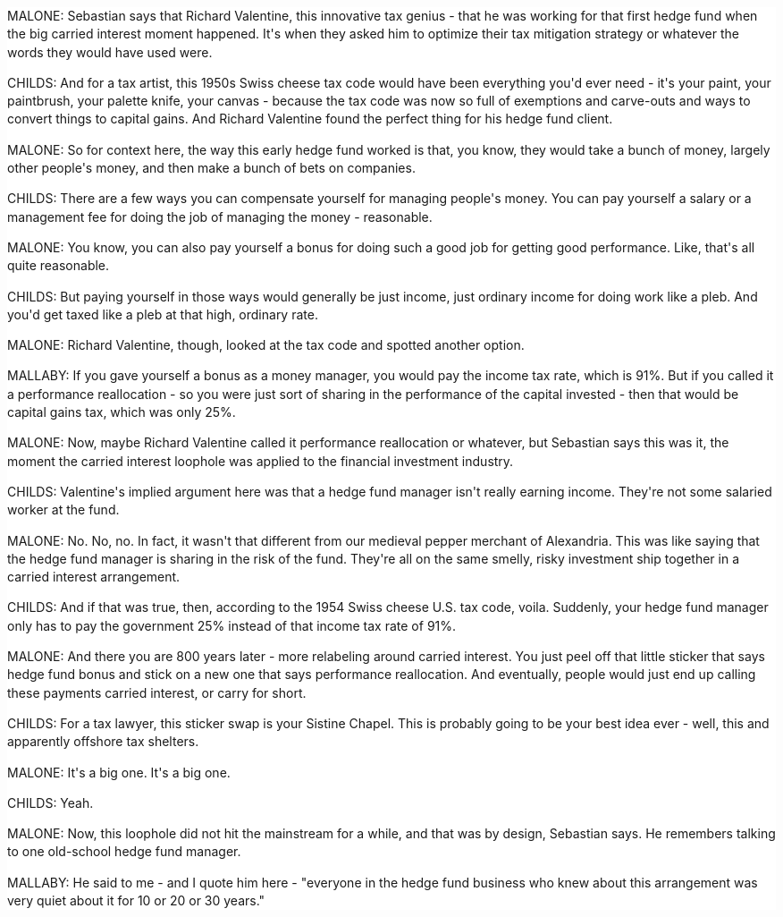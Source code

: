 MALONE: Sebastian says that Richard Valentine, this innovative tax genius - that he was working for that first hedge fund when the big carried interest moment happened. It's when they asked him to optimize their tax mitigation strategy or whatever the words they would have used were.

CHILDS: And for a tax artist, this 1950s Swiss cheese tax code would have been everything you'd ever need - it's your paint, your paintbrush, your palette knife, your canvas - because the tax code was now so full of exemptions and carve-outs and ways to convert things to capital gains. And Richard Valentine found the perfect thing for his hedge fund client.

MALONE: So for context here, the way this early hedge fund worked is that, you know, they would take a bunch of money, largely other people's money, and then make a bunch of bets on companies.

CHILDS: There are a few ways you can compensate yourself for managing people's money. You can pay yourself a salary or a management fee for doing the job of managing the money - reasonable.

MALONE: You know, you can also pay yourself a bonus for doing such a good job for getting good performance. Like, that's all quite reasonable.

CHILDS: But paying yourself in those ways would generally be just income, just ordinary income for doing work like a pleb. And you'd get taxed like a pleb at that high, ordinary rate.

MALONE: Richard Valentine, though, looked at the tax code and spotted another option.

MALLABY: If you gave yourself a bonus as a money manager, you would pay the income tax rate, which is 91%. But if you called it a performance reallocation - so you were just sort of sharing in the performance of the capital invested - then that would be capital gains tax, which was only 25%.

MALONE: Now, maybe Richard Valentine called it performance reallocation or whatever, but Sebastian says this was it, the moment the carried interest loophole was applied to the financial investment industry.

CHILDS: Valentine's implied argument here was that a hedge fund manager isn't really earning income. They're not some salaried worker at the fund.

MALONE: No. No, no. In fact, it wasn't that different from our medieval pepper merchant of Alexandria. This was like saying that the hedge fund manager is sharing in the risk of the fund. They're all on the same smelly, risky investment ship together in a carried interest arrangement.

CHILDS: And if that was true, then, according to the 1954 Swiss cheese U.S. tax code, voila. Suddenly, your hedge fund manager only has to pay the government 25% instead of that income tax rate of 91%.

MALONE: And there you are 800 years later - more relabeling around carried interest. You just peel off that little sticker that says hedge fund bonus and stick on a new one that says performance reallocation. And eventually, people would just end up calling these payments carried interest, or carry for short.

CHILDS: For a tax lawyer, this sticker swap is your Sistine Chapel. This is probably going to be your best idea ever - well, this and apparently offshore tax shelters.

MALONE: It's a big one. It's a big one.

CHILDS: Yeah.

MALONE: Now, this loophole did not hit the mainstream for a while, and that was by design, Sebastian says. He remembers talking to one old-school hedge fund manager.

MALLABY: He said to me - and I quote him here - "everyone in the hedge fund business who knew about this arrangement was very quiet about it for 10 or 20 or 30 years."
